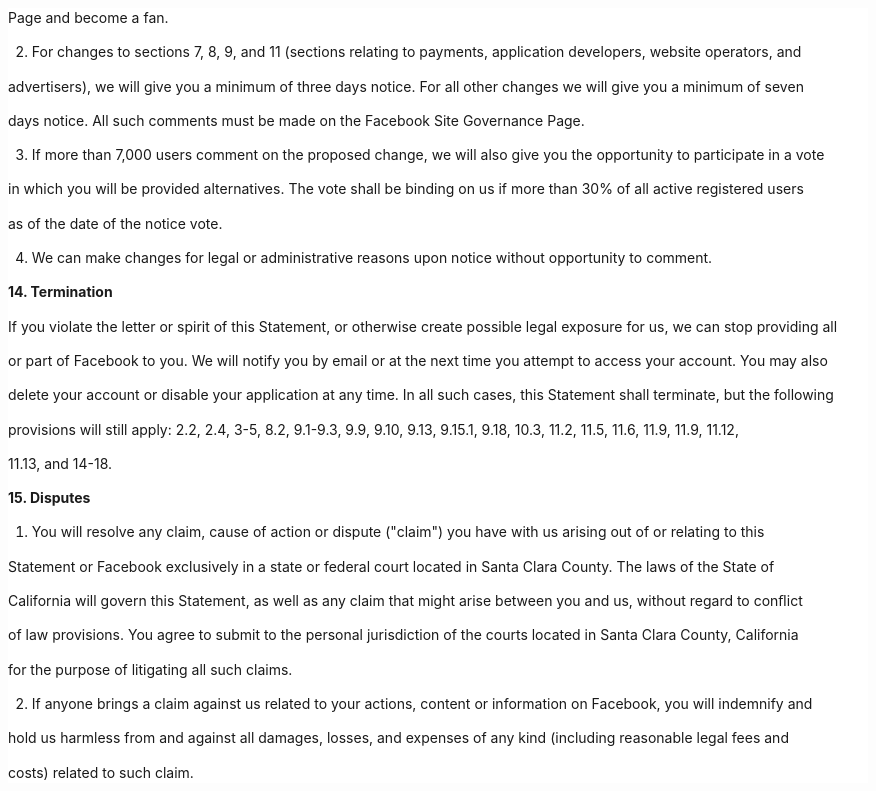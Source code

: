 Page and become a fan.

2. For changes to sections 7, 8, 9, and 11 (sections relating to payments, application developers, website operators, and

advertisers), we will give you a minimum of three days notice. For all other changes we will give you a minimum of seven

days notice. All such comments must be made on the Facebook Site Governance Page.

3. If more than 7,000 users comment on the proposed change, we will also give you the opportunity to participate in a vote

in which you will be provided alternatives. The vote shall be binding on us if more than 30% of all active registered users

as of the date of the notice vote.

4. We can make changes for legal or administrative reasons upon notice without opportunity to comment.

**14. Termination**

If you violate the letter or spirit of this Statement, or otherwise create possible legal exposure for us, we can stop providing all

or part of Facebook to you. We will notify you by email or at the next time you attempt to access your account. You may also

delete your account or disable your application at any time. In all such cases, this Statement shall terminate, but the following

provisions will still apply: 2.2, 2.4, 3-5, 8.2, 9.1-9.3, 9.9, 9.10, 9.13, 9.15.1, 9.18, 10.3, 11.2, 11.5, 11.6, 11.9, 11.9, 11.12,

11.13, and 14-18.

**15. Disputes**

1. You will resolve any claim, cause of action or dispute ("claim") you have with us arising out of or relating to this

Statement or Facebook exclusively in a state or federal court located in Santa Clara County. The laws of the State of

California will govern this Statement, as well as any claim that might arise between you and us, without regard to conﬂict

of law provisions. You agree to submit to the personal jurisdiction of the courts located in Santa Clara County, California

for the purpose of litigating all such claims.

2. If anyone brings a claim against us related to your actions, content or information on Facebook, you will indemnify and

hold us harmless from and against all damages, losses, and expenses of any kind (including reasonable legal fees and

costs) related to such claim.
